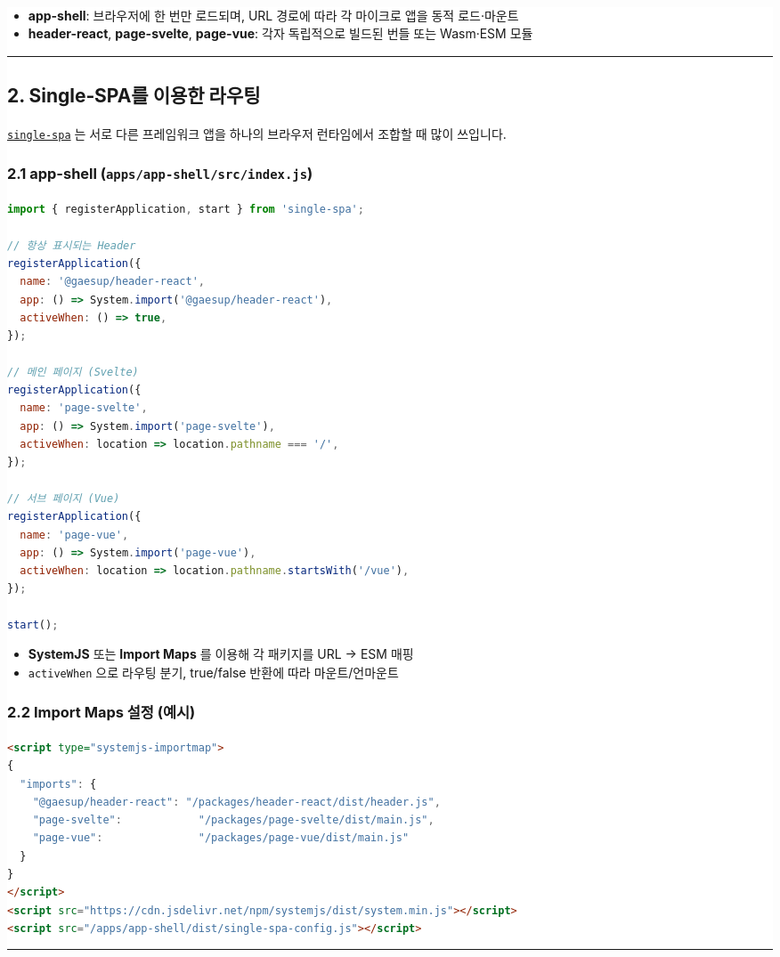 * **app-shell**: 브라우저에 한 번만 로드되며, URL 경로에 따라 각 마이크로 앱을 동적 로드·마운트
* **header-react**, **page-svelte**, **page-vue**: 각자 독립적으로 빌드된 번들 또는 Wasm·ESM 모듈

---

## 2. Single‑SPA를 이용한 라우팅

[`single‑spa`](https://single-spa.js.org/) 는 서로 다른 프레임워크 앱을 하나의 브라우저 런타임에서 조합할 때 많이 쓰입니다.

### 2.1 app-shell (`apps/app-shell/src/index.js`)

```js
import { registerApplication, start } from 'single-spa';

// 항상 표시되는 Header
registerApplication({
  name: '@gaesup/header-react',
  app: () => System.import('@gaesup/header-react'),
  activeWhen: () => true,
});

// 메인 페이지 (Svelte)
registerApplication({
  name: 'page-svelte',
  app: () => System.import('page-svelte'),
  activeWhen: location => location.pathname === '/',
});

// 서브 페이지 (Vue)
registerApplication({
  name: 'page-vue',
  app: () => System.import('page-vue'),
  activeWhen: location => location.pathname.startsWith('/vue'),
});

start();
```

* **SystemJS** 또는 **Import Maps** 를 이용해 각 패키지를 URL → ESM 매핑
* `activeWhen` 으로 라우팅 분기, true/false 반환에 따라 마운트/언마운트

### 2.2 Import Maps 설정 (예시)

```html
<script type="systemjs-importmap">
{
  "imports": {
    "@gaesup/header-react": "/packages/header-react/dist/header.js",
    "page-svelte":            "/packages/page-svelte/dist/main.js",
    "page-vue":               "/packages/page-vue/dist/main.js"
  }
}
</script>
<script src="https://cdn.jsdelivr.net/npm/systemjs/dist/system.min.js"></script>
<script src="/apps/app-shell/dist/single-spa-config.js"></script>
```

---